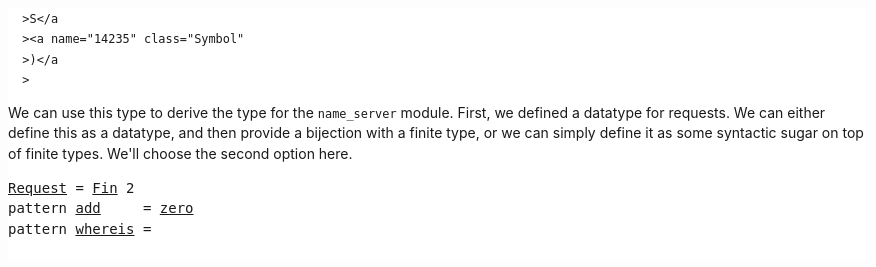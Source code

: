       >S</a
      ><a name="14235" class="Symbol"
      >)</a
      >
</pre>

We can use this type to derive the type for the `name_server`
module. First, we defined a datatype for requests. We can either
define this as a datatype, and then provide a bijection with a finite
type, or we can simply define it as some syntactic sugar on top of
finite types. We'll choose the second option here.

<pre class="Agda">
<a name="14578" href="2016-10-25-linear-types-for-erlang-otp-1.html#14578" class="Function"
      >Request</a
      ><a name="14585"
      > </a
      ><a name="14586" class="Symbol"
      >=</a
      ><a name="14587"
      > </a
      ><a name="14588" href="https://agda.github.io/agda-stdlib/Data.Fin.html#842" class="Datatype"
      >Fin</a
      ><a name="14591"
      > </a
      ><a name="14592" class="Number"
      >2</a
      ><a name="14593"
      >
</a
      ><a name="14594" class="Keyword"
      >pattern</a
      ><a name="14601"
      > </a
      ><a name="14602" href="2016-10-25-linear-types-for-erlang-otp-1.html#14602" class="InductiveConstructor"
      >add</a
      ><a name="14605"
      >     </a
      ><a name="14610" class="Symbol"
      >=</a
      ><a name="14611"
      > </a
      ><a name="14612" href="https://agda.github.io/agda-stdlib/Data.Fin.html#864" class="InductiveConstructor"
      >zero</a
      ><a name="14616"
      >
</a
      ><a name="14617" class="Keyword"
      >pattern</a
      ><a name="14624"
      > </a
      ><a name="14625" href="2016-10-25-linear-types-for-erlang-otp-1.html#14625" class="InductiveConstructor"
      >whereis</a
      ><a name="14632"
      > </a
      ><a name="14633" class="Symbol"
      >=</a
      ><a name="14634"
      > </a
      ><a name="14635" href="https://agda.github.io/agda-stdlib/Data.Fin.html#895" class="InductiveConstructor"